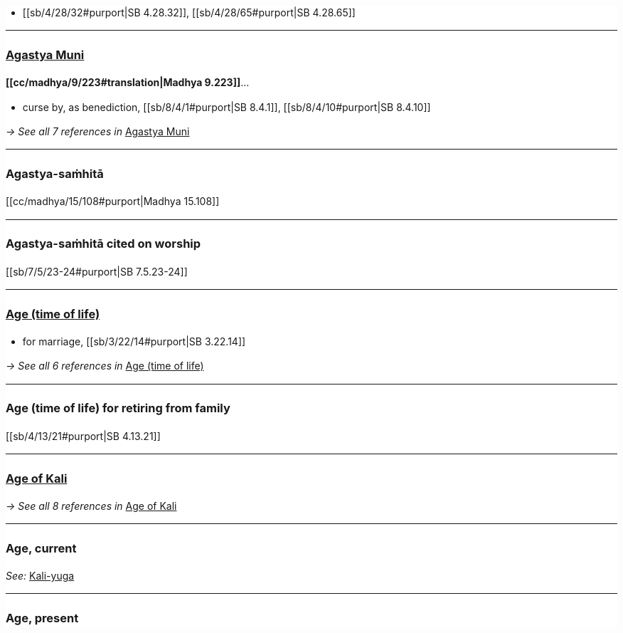 * [[sb/4/28/32#purport|SB 4.28.32]], [[sb/4/28/65#purport|SB 4.28.65]]

---

### [Agastya Muni](../entries/agastya-muni.md)

**[[cc/madhya/9/223#translation|Madhya 9.223]]**...

* curse by, as benediction, [[sb/8/4/1#purport|SB 8.4.1]], [[sb/8/4/10#purport|SB 8.4.10]]

*→ See all 7 references in* [Agastya Muni](../entries/agastya-muni.md)

---

### Agastya-saṁhitā

[[cc/madhya/15/108#purport|Madhya 15.108]]


---

### Agastya-saṁhitā cited on worship

[[sb/7/5/23-24#purport|SB 7.5.23-24]]


---

### [Age (time of life)](../entries/age-time-of-life.md)

* for marriage, [[sb/3/22/14#purport|SB 3.22.14]]

*→ See all 6 references in* [Age (time of life)](../entries/age-time-of-life.md)

---

### Age (time of life) for retiring from family

[[sb/4/13/21#purport|SB 4.13.21]]


---

### [Age of Kali](../entries/age-of-kali.md)


*→ See all 8 references in* [Age of Kali](../entries/age-of-kali.md)

---

### Age, current


*See:* [Kali-yuga](entries/kali-yuga.md)

---

### Age, present
